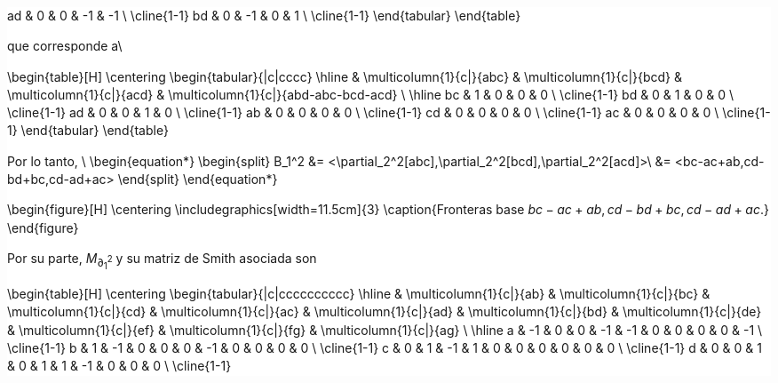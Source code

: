 ad & 0                        & 0                        & -1                       & -1                       \\ \cline{1-1}
bd & 0                        & -1                       & 0                        & 1                        \\ \cline{1-1}
\end{tabular}
\end{table}

que corresponde a\\

\begin{table}[H]
\centering
\begin{tabular}{|c|cccc}
\hline
   & \multicolumn{1}{c|}{abc} & \multicolumn{1}{c|}{bcd} & \multicolumn{1}{c|}{acd} & \multicolumn{1}{c|}{abd-abc-bcd-acd} \\ \hline
bc & 1                        & 0                        & 0                        & 0                                    \\ \cline{1-1}
bd & 0                        & 1                        & 0                        & 0                                    \\ \cline{1-1}
ad & 0                        & 0                        & 1                        & 0                                    \\ \cline{1-1}
ab & 0                        & 0                        & 0                        & 0                                    \\ \cline{1-1}
cd & 0                        & 0                        & 0                        & 0                                    \\ \cline{1-1}
ac & 0                        & 0                        & 0                        & 0                                    \\ \cline{1-1}
\end{tabular}
\end{table}

Por lo tanto, \\
\begin{equation*}
    \begin{split}
        B_1^2 &= <\partial_2^2[abc],\partial_2^2[bcd],\partial_2^2[acd]>\\
        &= <bc-ac+ab,cd-bd+bc,cd-ad+ac>
    \end{split}
\end{equation*}

\begin{figure}[H]
\centering
\includegraphics[width=11.5cm]{3}
\caption{Fronteras base $bc-ac+ab,cd-bd+bc,cd-ad+ac$.}
\end{figure}

Por su parte, $M_{\partial_1^2}$ y su matriz de Smith asociada son

\begin{table}[H]
\centering
\begin{tabular}{|c|cccccccccc}
\hline
  & \multicolumn{1}{c|}{ab} & \multicolumn{1}{c|}{bc} & \multicolumn{1}{c|}{cd} & \multicolumn{1}{c|}{ac} & \multicolumn{1}{c|}{ad} & \multicolumn{1}{c|}{bd} & \multicolumn{1}{c|}{de} & \multicolumn{1}{c|}{ef} & \multicolumn{1}{c|}{fg} & \multicolumn{1}{c|}{ag} \\ \hline
a & -1                      & 0                       & 0                       & -1                      & -1                      & 0                       & 0                       & 0                       & 0                       & -1                      \\ \cline{1-1}
b & 1                       & -1                      & 0                       & 0                       & 0                       & -1                      & 0                       & 0                       & 0                       & 0                       \\ \cline{1-1}
c & 0                       & 1                       & -1                      & 1                       & 0                       & 0                       & 0                       & 0                       & 0                       & 0                       \\ \cline{1-1}
d & 0                       & 0                       & 1                       & 0                       & 1                       & 1                       & -1                      & 0                       & 0                       & 0                       \\ \cline{1-1}